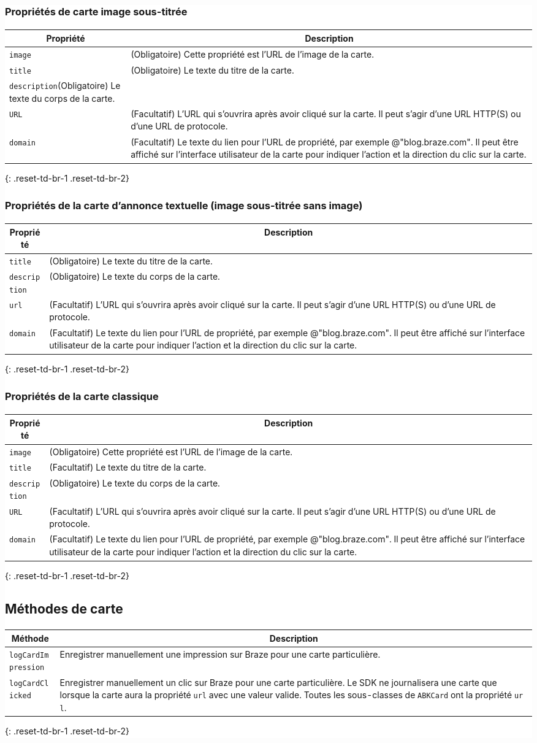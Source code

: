 ### Propriétés de carte image sous-titrée

|Propriété|Description|
|---|---|
| `image` | (Obligatoire) Cette propriété est l’URL de l’image de la carte. |
| `title` | (Obligatoire) Le texte du titre de la carte. |
| `description`(Obligatoire) Le texte du corps de la carte. |
| `URL` | (Facultatif) L’URL qui s’ouvrira après avoir cliqué sur la carte. Il peut s’agir d’une URL HTTP(S) ou d’une URL de protocole. |
| `domain` | (Facultatif) Le texte du lien pour l’URL de propriété, par exemple @"blog.braze.com". Il peut être affiché sur l’interface utilisateur de la carte pour indiquer l’action et la direction du clic sur la carte. |
{: .reset-td-br-1 .reset-td-br-2}

### Propriétés de la carte d’annonce textuelle (image sous-titrée sans image)

|Propriété|Description|
|---|---|
| `title` | (Obligatoire) Le texte du titre de la carte. |
| `description` | (Obligatoire) Le texte du corps de la carte. |
| `url` | (Facultatif) L’URL qui s’ouvrira après avoir cliqué sur la carte. Il peut s’agir d’une URL HTTP(S) ou d’une URL de protocole. |
| `domain` | (Facultatif) Le texte du lien pour l’URL de propriété, par exemple @"blog.braze.com". Il peut être affiché sur l’interface utilisateur de la carte pour indiquer l’action et la direction du clic sur la carte. |
{: .reset-td-br-1 .reset-td-br-2}

### Propriétés de la carte classique

|Propriété|Description|
|---|---|
| `image` | (Obligatoire) Cette propriété est l’URL de l’image de la carte. |
| `title` | (Facultatif) Le texte du titre de la carte. |
| `description` | (Obligatoire) Le texte du corps de la carte. |
| `URL` | (Facultatif) L’URL qui s’ouvrira après avoir cliqué sur la carte. Il peut s’agir d’une URL HTTP(S) ou d’une URL de protocole. |
| `domain` | (Facultatif) Le texte du lien pour l’URL de propriété, par exemple @"blog.braze.com". Il peut être affiché sur l’interface utilisateur de la carte pour indiquer l’action et la direction du clic sur la carte. |
{: .reset-td-br-1 .reset-td-br-2}

## Méthodes de carte

|Méthode|Description|
|---|---|
| `logCardImpression` | Enregistrer manuellement une impression sur Braze pour une carte particulière. |
| `logCardClicked` | Enregistrer manuellement un clic sur Braze pour une carte particulière. Le SDK ne journalisera une carte que lorsque la carte aura la propriété `url` avec une valeur valide. Toutes les sous-classes de `ABKCard` ont la propriété `url`. |
{: .reset-td-br-1 .reset-td-br-2}
